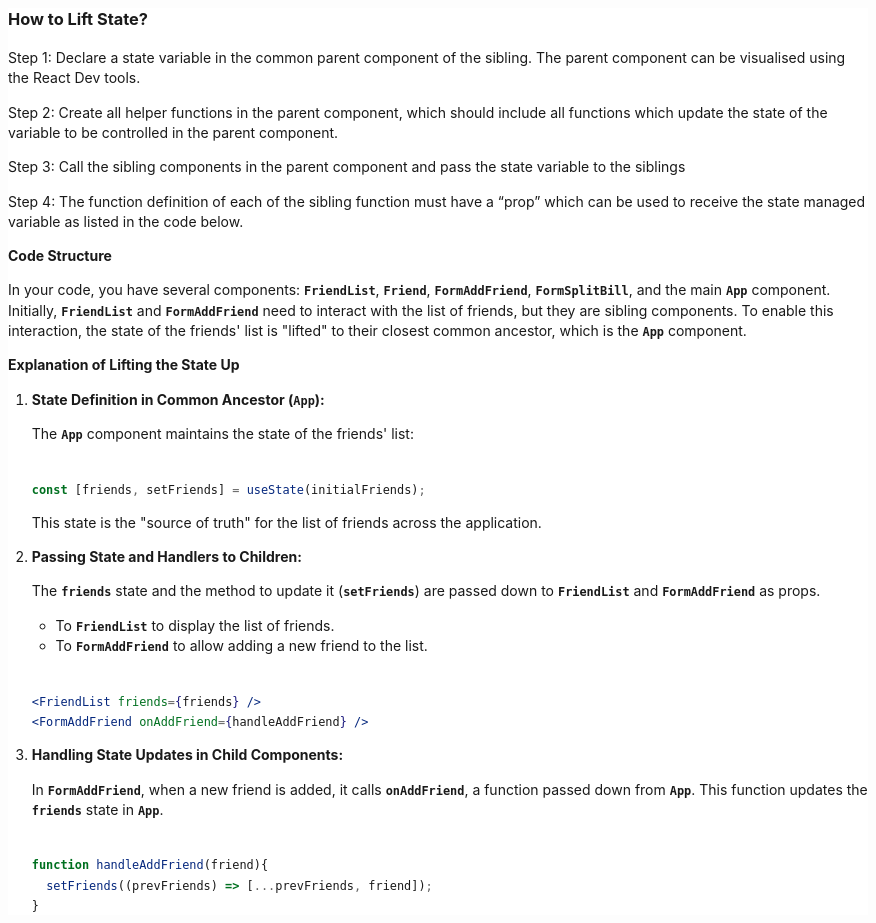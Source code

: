 ### How to Lift State?

Step 1: Declare a state variable in the common parent component of the sibling. The parent component can be visualised using the React Dev tools. 

Step 2: Create all helper functions in the parent component, which should include all functions which update the state of the variable to be controlled in the parent component.

Step 3: Call the sibling components in the parent component and pass the state variable to the siblings

Step 4: The function definition of each of the sibling function must have a “prop” which can be used to receive the state managed variable as listed in the code below. 

 

**Code Structure**

In your code, you have several components: **`FriendList`**, **`Friend`**, **`FormAddFriend`**, **`FormSplitBill`**, and the main **`App`** component. Initially, **`FriendList`** and **`FormAddFriend`** need to interact with the list of friends, but they are sibling components. To enable this interaction, the state of the friends' list is "lifted" to their closest common ancestor, which is the **`App`** component.

**Explanation of Lifting the State Up**

1. **State Definition in Common Ancestor (`App`):**
    
    The **`App`** component maintains the state of the friends' list:
    
    ```jsx
    
    const [friends, setFriends] = useState(initialFriends);
    ```
    
    This state is the "source of truth" for the list of friends across the application.
    
2. **Passing State and Handlers to Children:**
    
    The **`friends`** state and the method to update it (**`setFriends`**) are passed down to **`FriendList`** and **`FormAddFriend`** as props.
    
    - To **`FriendList`** to display the list of friends.
    - To **`FormAddFriend`** to allow adding a new friend to the list.
    
    ```jsx
    
    <FriendList friends={friends} />
    <FormAddFriend onAddFriend={handleAddFriend} />
    
    ```
    
3. **Handling State Updates in Child Components:**
    
    In **`FormAddFriend`**, when a new friend is added, it calls **`onAddFriend`**, a function passed down from **`App`**. This function updates the **`friends`** state in **`App`**.
    
    ```jsx
    
    function handleAddFriend(friend){
      setFriends((prevFriends) => [...prevFriends, friend]);
    }
    